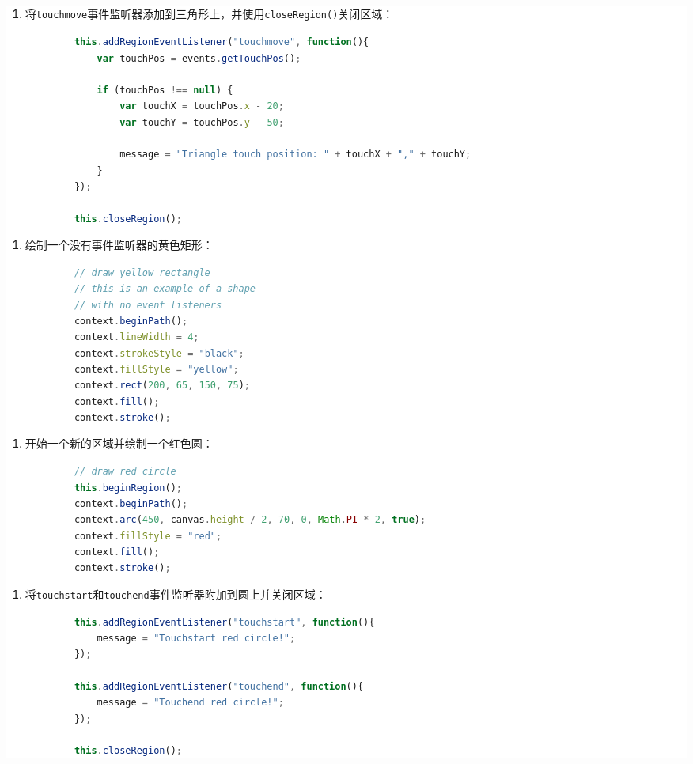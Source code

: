 1.  将`touchmove`事件监听器添加到三角形上，并使用`closeRegion()`关闭区域：

```js
            this.addRegionEventListener("touchmove", function(){
                var touchPos = events.getTouchPos();

                if (touchPos !== null) {
                    var touchX = touchPos.x - 20;
                    var touchY = touchPos.y - 50;

                    message = "Triangle touch position: " + touchX + "," + touchY;
                }
            });

            this.closeRegion();
```

1.  绘制一个没有事件监听器的黄色矩形：

```js
            // draw yellow rectangle
            // this is an example of a shape
            // with no event listeners
            context.beginPath();
            context.lineWidth = 4;
            context.strokeStyle = "black";
            context.fillStyle = "yellow";
            context.rect(200, 65, 150, 75);
            context.fill();
            context.stroke();
```

1.  开始一个新的区域并绘制一个红色圆：

```js
            // draw red circle
            this.beginRegion();
            context.beginPath();
            context.arc(450, canvas.height / 2, 70, 0, Math.PI * 2, true);
            context.fillStyle = "red";
            context.fill();
            context.stroke();
```

1.  将`touchstart`和`touchend`事件监听器附加到圆上并关闭区域：

```js
            this.addRegionEventListener("touchstart", function(){
                message = "Touchstart red circle!";
            });

            this.addRegionEventListener("touchend", function(){
                message = "Touchend red circle!";
            });

            this.closeRegion();
```
